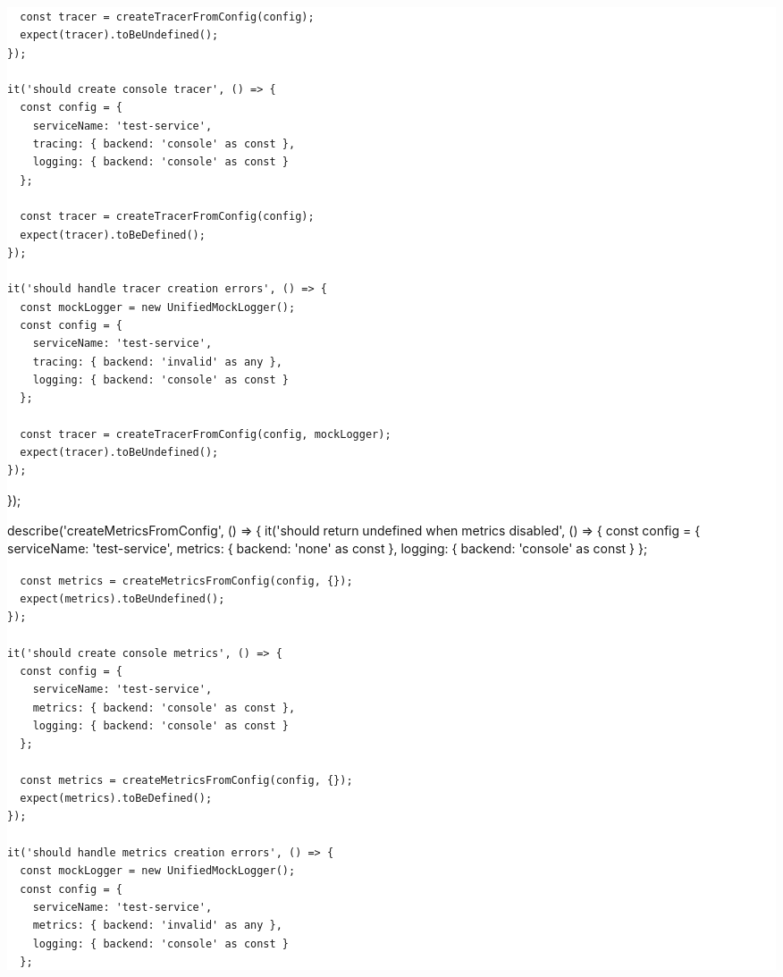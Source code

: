       const tracer = createTracerFromConfig(config);
      expect(tracer).toBeUndefined();
    });

    it('should create console tracer', () => {
      const config = {
        serviceName: 'test-service',
        tracing: { backend: 'console' as const },
        logging: { backend: 'console' as const }
      };

      const tracer = createTracerFromConfig(config);
      expect(tracer).toBeDefined();
    });

    it('should handle tracer creation errors', () => {
      const mockLogger = new UnifiedMockLogger();
      const config = {
        serviceName: 'test-service',
        tracing: { backend: 'invalid' as any },
        logging: { backend: 'console' as const }
      };

      const tracer = createTracerFromConfig(config, mockLogger);
      expect(tracer).toBeUndefined();
    });
  });

  describe('createMetricsFromConfig', () => {
    it('should return undefined when metrics disabled', () => {
      const config = {
        serviceName: 'test-service',
        metrics: { backend: 'none' as const },
        logging: { backend: 'console' as const }
      };

      const metrics = createMetricsFromConfig(config, {});
      expect(metrics).toBeUndefined();
    });

    it('should create console metrics', () => {
      const config = {
        serviceName: 'test-service',
        metrics: { backend: 'console' as const },
        logging: { backend: 'console' as const }
      };

      const metrics = createMetricsFromConfig(config, {});
      expect(metrics).toBeDefined();
    });

    it('should handle metrics creation errors', () => {
      const mockLogger = new UnifiedMockLogger();
      const config = {
        serviceName: 'test-service',
        metrics: { backend: 'invalid' as any },
        logging: { backend: 'console' as const }
      };
